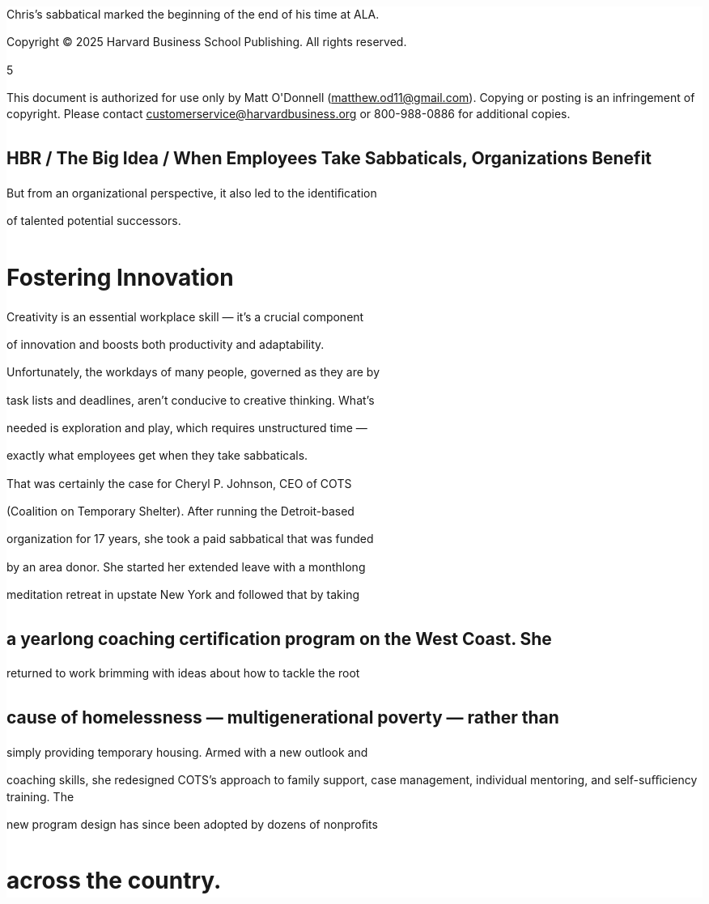 Chris’s sabbatical marked the beginning of the end of his time at ALA.

Copyright © 2025 Harvard Business School Publishing. All rights reserved.

5

This document is authorized for use only by Matt O'Donnell (matthew.od11@gmail.com). Copying or posting is an infringement of copyright. Please contact customerservice@harvardbusiness.org or 800-988-0886 for additional copies.

## HBR / The Big Idea / When Employees Take Sabbaticals, Organizations Benefit

But from an organizational perspective, it also led to the identiﬁcation

of talented potential successors.

# Fostering Innovation

Creativity is an essential workplace skill — it’s a crucial component

of innovation and boosts both productivity and adaptability.

Unfortunately, the workdays of many people, governed as they are by

task lists and deadlines, aren’t conducive to creative thinking. What’s

needed is exploration and play, which requires unstructured time —

exactly what employees get when they take sabbaticals.

That was certainly the case for Cheryl P. Johnson, CEO of COTS

(Coalition on Temporary Shelter). After running the Detroit-based

organization for 17 years, she took a paid sabbatical that was funded

by an area donor. She started her extended leave with a monthlong

meditation retreat in upstate New York and followed that by taking

## a yearlong coaching certiﬁcation program on the West Coast. She

returned to work brimming with ideas about how to tackle the root

## cause of homelessness — multigenerational poverty — rather than

simply providing temporary housing. Armed with a new outlook and

coaching skills, she redesigned COTS’s approach to family support, case management, individual mentoring, and self-suﬃciency training. The

new program design has since been adopted by dozens of nonproﬁts

# across the country.
